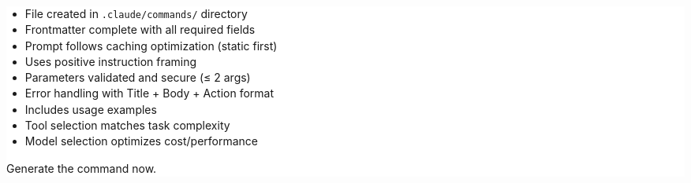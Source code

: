 - File created in `.claude/commands/` directory
- Frontmatter complete with all required fields
- Prompt follows caching optimization (static first)
- Uses positive instruction framing
- Parameters validated and secure (≤ 2 args)
- Error handling with Title + Body + Action format
- Includes usage examples
- Tool selection matches task complexity
- Model selection optimizes cost/performance

Generate the command now.
